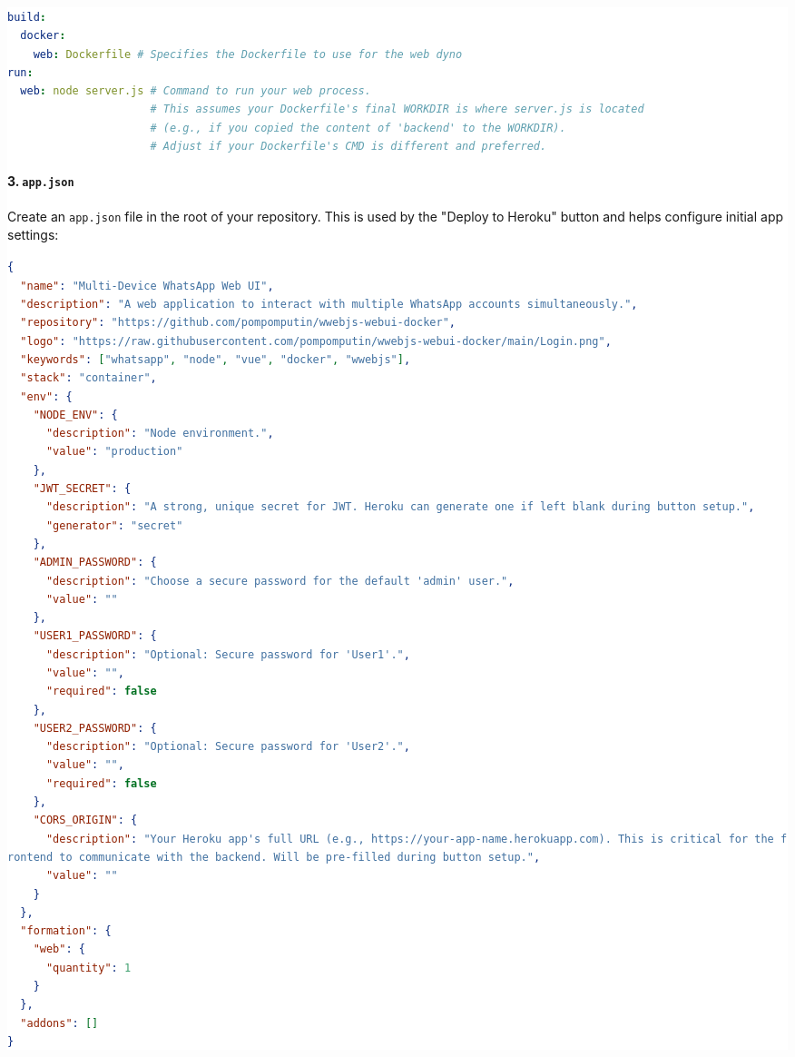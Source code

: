 ```yaml
build:
  docker:
    web: Dockerfile # Specifies the Dockerfile to use for the web dyno
run:
  web: node server.js # Command to run your web process.
                      # This assumes your Dockerfile's final WORKDIR is where server.js is located
                      # (e.g., if you copied the content of 'backend' to the WORKDIR).
                      # Adjust if your Dockerfile's CMD is different and preferred.
```

#### 3. `app.json`

Create an `app.json` file in the root of your repository. This is used by the "Deploy to Heroku" button and helps configure initial app settings:

```json
{
  "name": "Multi-Device WhatsApp Web UI",
  "description": "A web application to interact with multiple WhatsApp accounts simultaneously.",
  "repository": "https://github.com/pompomputin/wwebjs-webui-docker",
  "logo": "https://raw.githubusercontent.com/pompomputin/wwebjs-webui-docker/main/Login.png",
  "keywords": ["whatsapp", "node", "vue", "docker", "wwebjs"],
  "stack": "container",
  "env": {
    "NODE_ENV": {
      "description": "Node environment.",
      "value": "production"
    },
    "JWT_SECRET": {
      "description": "A strong, unique secret for JWT. Heroku can generate one if left blank during button setup.",
      "generator": "secret"
    },
    "ADMIN_PASSWORD": {
      "description": "Choose a secure password for the default 'admin' user.",
      "value": ""
    },
    "USER1_PASSWORD": {
      "description": "Optional: Secure password for 'User1'.",
      "value": "",
      "required": false
    },
    "USER2_PASSWORD": {
      "description": "Optional: Secure password for 'User2'.",
      "value": "",
      "required": false
    },
    "CORS_ORIGIN": {
      "description": "Your Heroku app's full URL (e.g., https://your-app-name.herokuapp.com). This is critical for the frontend to communicate with the backend. Will be pre-filled during button setup.",
      "value": ""
    }
  },
  "formation": {
    "web": {
      "quantity": 1
    }
  },
  "addons": []
}
```
